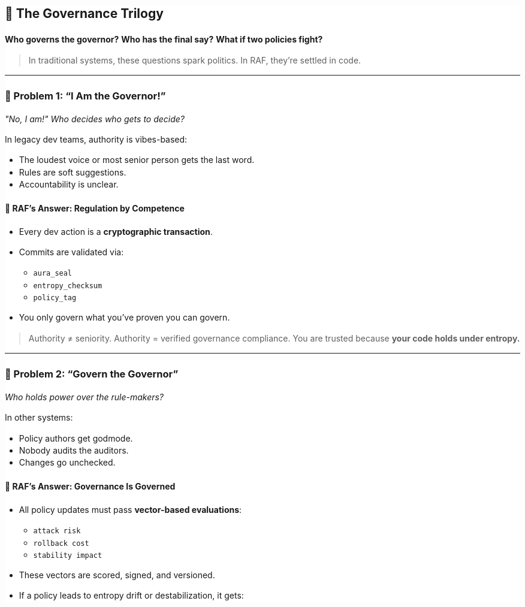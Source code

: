 ## 📜 The Governance Trilogy

**Who governs the governor?**
**Who has the final say?**
**What if two policies fight?**

> In traditional systems, these questions spark politics.
> In RAF, they’re settled in code.

---

### 🔁 Problem 1: “I Am the Governor!”

*"No, I am!" Who decides who gets to decide?*

In legacy dev teams, authority is vibes-based:

* The loudest voice or most senior person gets the last word.
* Rules are soft suggestions.
* Accountability is unclear.

#### 🧠 RAF’s Answer: Regulation by Competence

* Every dev action is a **cryptographic transaction**.
* Commits are validated via:

  * `aura_seal`
  * `entropy_checksum`
  * `policy_tag`
* You only govern what you’ve proven you can govern.

> Authority ≠ seniority.
> Authority = verified governance compliance.
> You are trusted because **your code holds under entropy.**

---

### 🧠 Problem 2: “Govern the Governor”

*Who holds power over the rule-makers?*

In other systems:

* Policy authors get godmode.
* Nobody audits the auditors.
* Changes go unchecked.

#### 💪 RAF’s Answer: Governance Is Governed

* All policy updates must pass **vector-based evaluations**:

  * `attack risk`
  * `rollback cost`
  * `stability impact`
* These vectors are scored, signed, and versioned.
* If a policy leads to entropy drift or destabilization, it gets:
